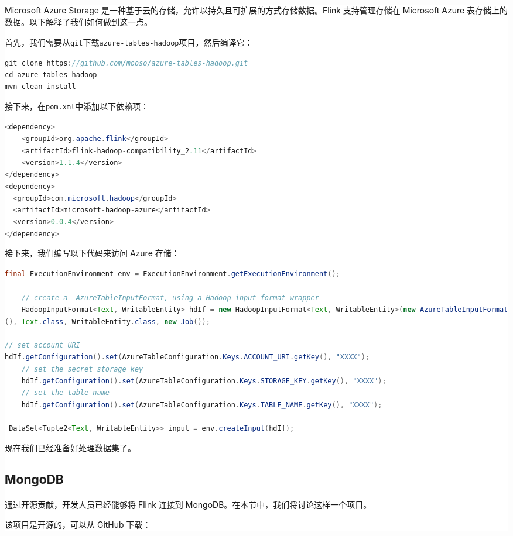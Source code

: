 Microsoft Azure Storage 是一种基于云的存储，允许以持久且可扩展的方式存储数据。Flink 支持管理存储在 Microsoft Azure 表存储上的数据。以下解释了我们如何做到这一点。

首先，我们需要从`git`下载`azure-tables-hadoop`项目，然后编译它：

```java
git clone https://github.com/mooso/azure-tables-hadoop.git 
cd azure-tables-hadoop 
mvn clean install 

```

接下来，在`pom.xml`中添加以下依赖项：

```java
<dependency> 
    <groupId>org.apache.flink</groupId> 
    <artifactId>flink-hadoop-compatibility_2.11</artifactId> 
    <version>1.1.4</version> 
</dependency> 
<dependency> 
  <groupId>com.microsoft.hadoop</groupId> 
  <artifactId>microsoft-hadoop-azure</artifactId> 
  <version>0.0.4</version> 
</dependency> 

```

接下来，我们编写以下代码来访问 Azure 存储：

```java
final ExecutionEnvironment env = ExecutionEnvironment.getExecutionEnvironment(); 

    // create a  AzureTableInputFormat, using a Hadoop input format wrapper 
    HadoopInputFormat<Text, WritableEntity> hdIf = new HadoopInputFormat<Text, WritableEntity>(new AzureTableInputFormat(), Text.class, WritableEntity.class, new Job()); 

// set account URI     
hdIf.getConfiguration().set(AzureTableConfiguration.Keys.ACCOUNT_URI.getKey(), "XXXX"); 
    // set the secret storage key 
    hdIf.getConfiguration().set(AzureTableConfiguration.Keys.STORAGE_KEY.getKey(), "XXXX"); 
    // set the table name  
    hdIf.getConfiguration().set(AzureTableConfiguration.Keys.TABLE_NAME.getKey(), "XXXX"); 

 DataSet<Tuple2<Text, WritableEntity>> input = env.createInput(hdIf); 

```

现在我们已经准备好处理数据集了。

## MongoDB

通过开源贡献，开发人员已经能够将 Flink 连接到 MongoDB。在本节中，我们将讨论这样一个项目。

该项目是开源的，可以从 GitHub 下载：
